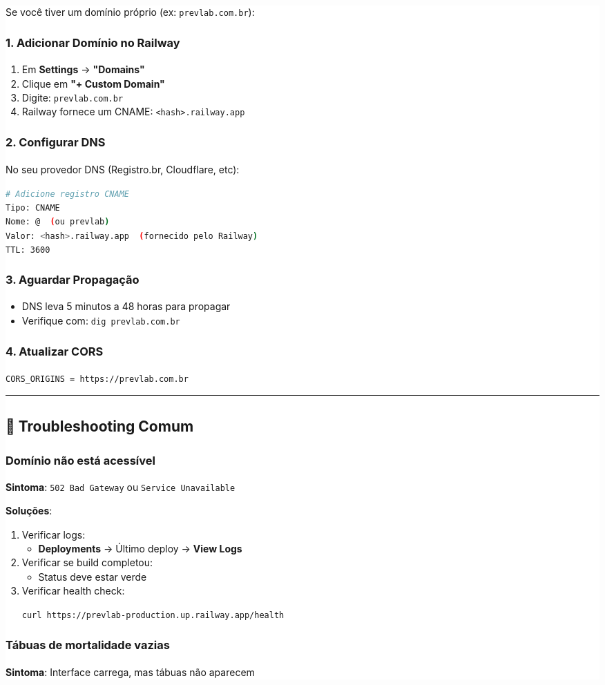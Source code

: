 Se você tiver um domínio próprio (ex: `prevlab.com.br`):

### 1. Adicionar Domínio no Railway

1. Em **Settings** → **"Domains"**
2. Clique em **"+ Custom Domain"**
3. Digite: `prevlab.com.br`
4. Railway fornece um CNAME: `<hash>.railway.app`

### 2. Configurar DNS

No seu provedor DNS (Registro.br, Cloudflare, etc):

```bash
# Adicione registro CNAME
Tipo: CNAME
Nome: @  (ou prevlab)
Valor: <hash>.railway.app  (fornecido pelo Railway)
TTL: 3600
```

### 3. Aguardar Propagação

- DNS leva 5 minutos a 48 horas para propagar
- Verifique com: `dig prevlab.com.br`

### 4. Atualizar CORS

```bash
CORS_ORIGINS = https://prevlab.com.br
```

---

## 🐛 Troubleshooting Comum

### Domínio não está acessível

**Sintoma**: `502 Bad Gateway` ou `Service Unavailable`

**Soluções**:
1. Verificar logs:
   - **Deployments** → Último deploy → **View Logs**
2. Verificar se build completou:
   - Status deve estar verde
3. Verificar health check:
   ```bash
   curl https://prevlab-production.up.railway.app/health
   ```

### Tábuas de mortalidade vazias

**Sintoma**: Interface carrega, mas tábuas não aparecem
